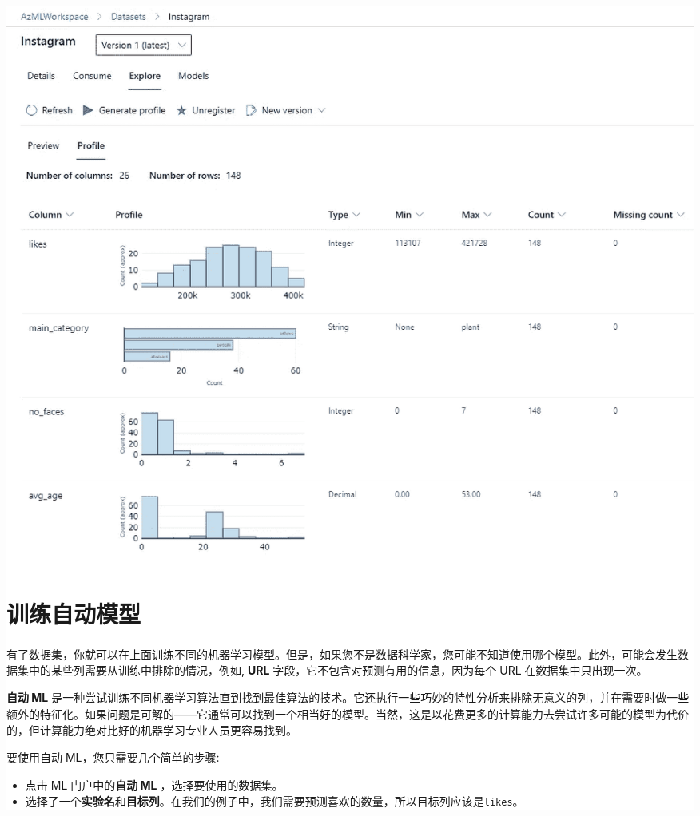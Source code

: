 ![](img/2d15643e026843c7ea7bf06db144f31c.png)

# 训练自动模型

有了数据集，你就可以在上面训练不同的机器学习模型。但是，如果您不是数据科学家，您可能不知道使用哪个模型。此外，可能会发生数据集中的某些列需要从训练中排除的情况，例如, **URL** 字段，它不包含对预测有用的信息，因为每个 URL 在数据集中只出现一次。

**自动 ML** 是一种尝试训练不同机器学习算法直到找到最佳算法的技术。它还执行一些巧妙的特性分析来排除无意义的列，并在需要时做一些额外的特征化。如果问题是可解的——它通常可以找到一个相当好的模型。当然，这是以花费更多的计算能力去尝试许多可能的模型为代价的，但计算能力绝对比好的机器学习专业人员更容易找到。

要使用自动 ML，您只需要几个简单的步骤:

*   点击 ML 门户中的**自动 ML** ，选择要使用的数据集。
*   选择了一个**实验名**和**目标列**。在我们的例子中，我们需要预测喜欢的数量，所以目标列应该是`likes`。
